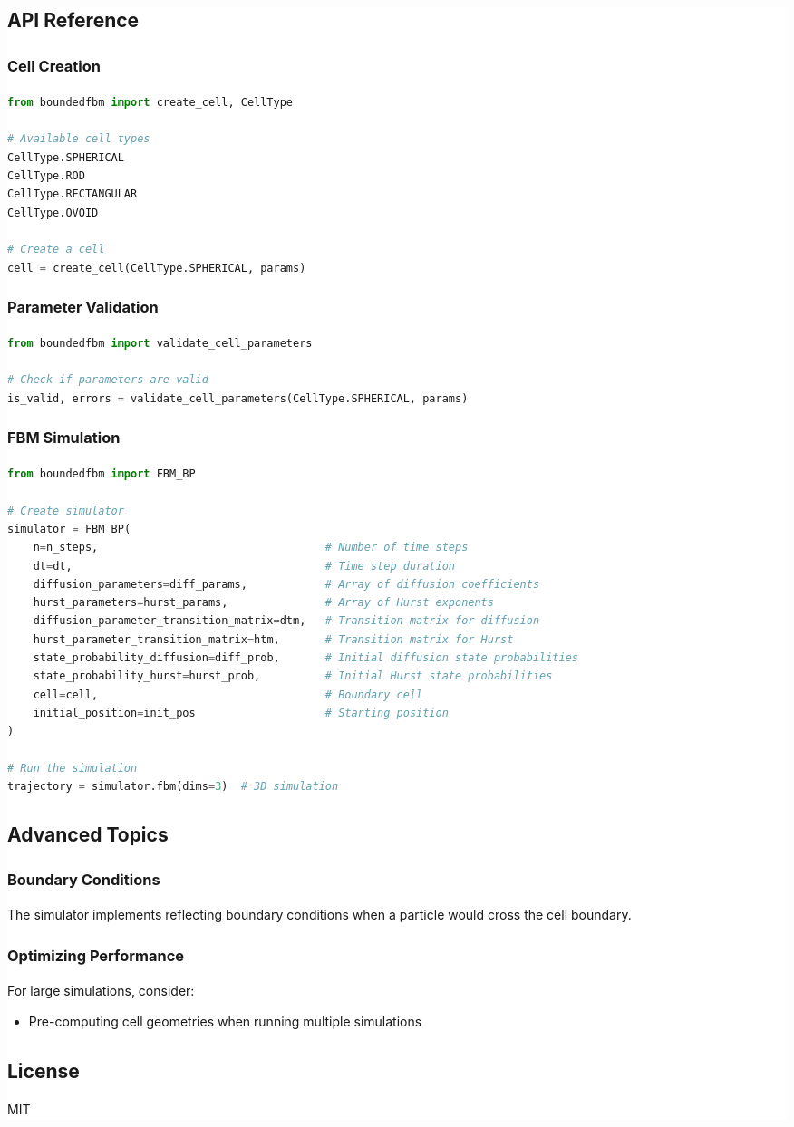 ## API Reference

### Cell Creation

```python
from boundedfbm import create_cell, CellType

# Available cell types
CellType.SPHERICAL
CellType.ROD
CellType.RECTANGULAR
CellType.OVOID

# Create a cell
cell = create_cell(CellType.SPHERICAL, params)
```

### Parameter Validation

```python
from boundedfbm import validate_cell_parameters

# Check if parameters are valid
is_valid, errors = validate_cell_parameters(CellType.SPHERICAL, params)
```

### FBM Simulation

```python
from boundedfbm import FBM_BP

# Create simulator
simulator = FBM_BP(
    n=n_steps,                                   # Number of time steps
    dt=dt,                                       # Time step duration
    diffusion_parameters=diff_params,            # Array of diffusion coefficients
    hurst_parameters=hurst_params,               # Array of Hurst exponents
    diffusion_parameter_transition_matrix=dtm,   # Transition matrix for diffusion
    hurst_parameter_transition_matrix=htm,       # Transition matrix for Hurst
    state_probability_diffusion=diff_prob,       # Initial diffusion state probabilities
    state_probability_hurst=hurst_prob,          # Initial Hurst state probabilities
    cell=cell,                                   # Boundary cell
    initial_position=init_pos                    # Starting position
)

# Run the simulation
trajectory = simulator.fbm(dims=3)  # 3D simulation
```

## Advanced Topics

### Boundary Conditions

The simulator implements reflecting boundary conditions when a particle would cross the cell boundary.

### Optimizing Performance

For large simulations, consider:
- Pre-computing cell geometries when running multiple simulations

## License

MIT
